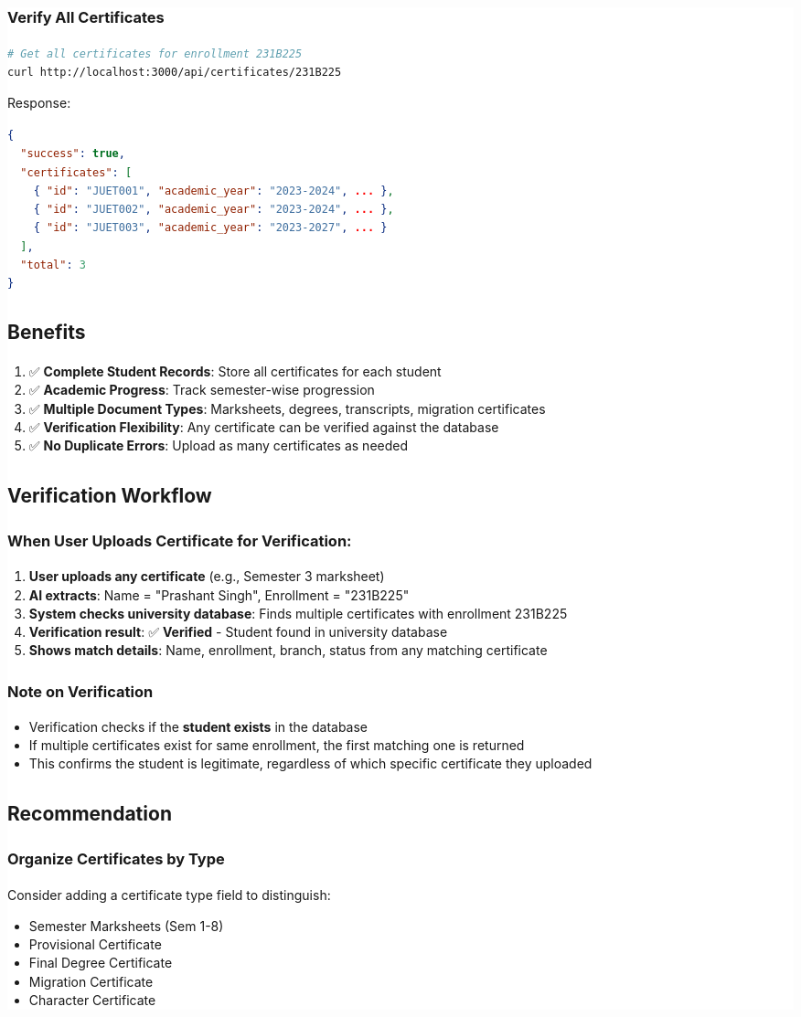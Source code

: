 ### Verify All Certificates

```bash
# Get all certificates for enrollment 231B225
curl http://localhost:3000/api/certificates/231B225
```

Response:
```json
{
  "success": true,
  "certificates": [
    { "id": "JUET001", "academic_year": "2023-2024", ... },
    { "id": "JUET002", "academic_year": "2023-2024", ... },
    { "id": "JUET003", "academic_year": "2023-2027", ... }
  ],
  "total": 3
}
```

## Benefits

1. ✅ **Complete Student Records**: Store all certificates for each student
2. ✅ **Academic Progress**: Track semester-wise progression
3. ✅ **Multiple Document Types**: Marksheets, degrees, transcripts, migration certificates
4. ✅ **Verification Flexibility**: Any certificate can be verified against the database
5. ✅ **No Duplicate Errors**: Upload as many certificates as needed

## Verification Workflow

### When User Uploads Certificate for Verification:

1. **User uploads any certificate** (e.g., Semester 3 marksheet)
2. **AI extracts**: Name = "Prashant Singh", Enrollment = "231B225"
3. **System checks university database**: Finds multiple certificates with enrollment 231B225
4. **Verification result**: ✅ **Verified** - Student found in university database
5. **Shows match details**: Name, enrollment, branch, status from any matching certificate

### Note on Verification
- Verification checks if the **student exists** in the database
- If multiple certificates exist for same enrollment, the first matching one is returned
- This confirms the student is legitimate, regardless of which specific certificate they uploaded

## Recommendation

### Organize Certificates by Type
Consider adding a certificate type field to distinguish:
- Semester Marksheets (Sem 1-8)
- Provisional Certificate
- Final Degree Certificate
- Migration Certificate
- Character Certificate
